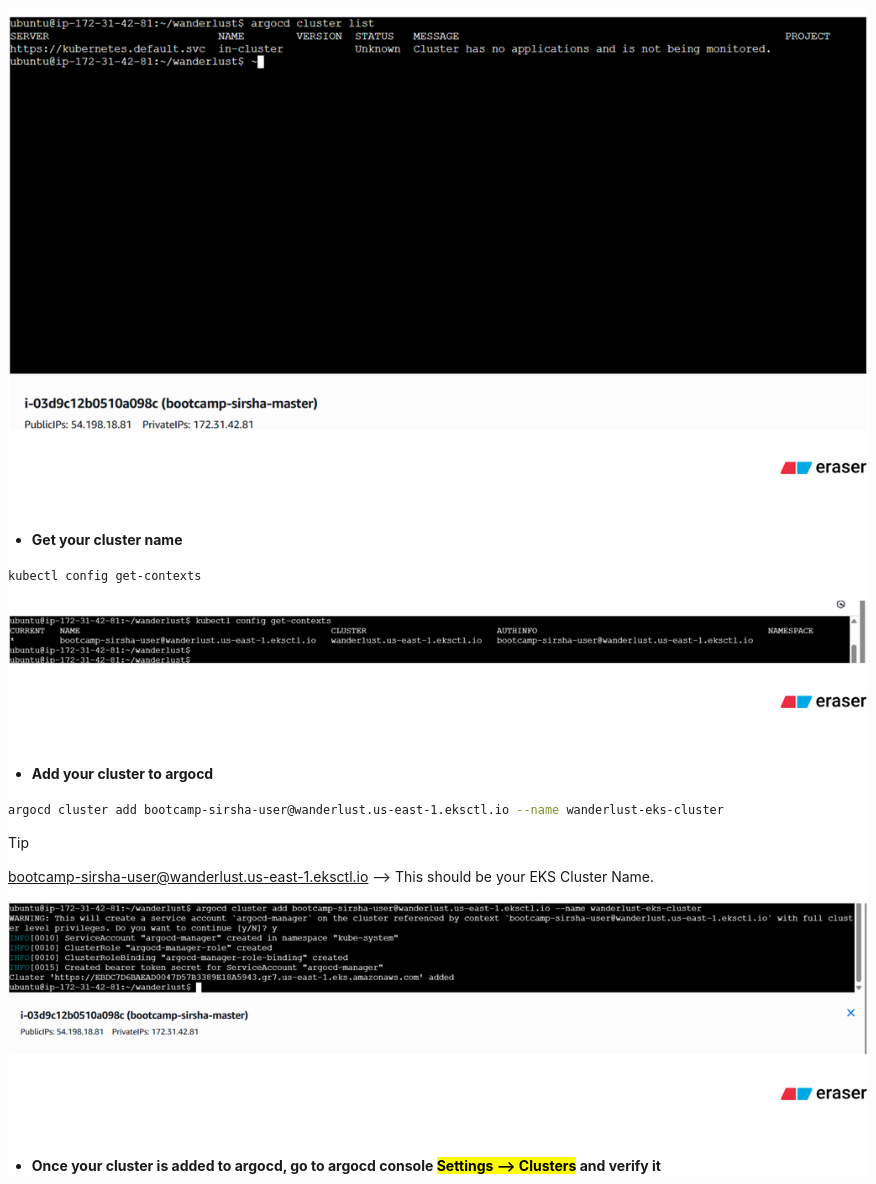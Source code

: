   ![image](https://github.com/sirsha/wanderlust/blob/devops/images/diagram-export-7-25-2025-9_42_14-PM.png)
  - <b>Get your cluster name</b>
  ```bash
  kubectl config get-contexts
  ```
  ![image](https://github.com/sirsha/wanderlust/blob/devops/images/diagram-export-7-25-2025-9_42_21-PM.png)
  - <b>Add your cluster to argocd</b>
  ```bash
  argocd cluster add bootcamp-sirsha-user@wanderlust.us-east-1.eksctl.io --name wanderlust-eks-cluster
  ```
  > [!Tip]
  > bootcamp-sirsha-user@wanderlust.us-east-1.eksctl.io --> This should be your EKS Cluster Name.

  ![image](https://github.com/sirsha/wanderlust/blob/devops/images/diagram-export-7-25-2025-9_42_28-PM.png)
  - <b> Once your cluster is added to argocd, go to argocd console <mark>Settings --> Clusters</mark> and verify it</b>